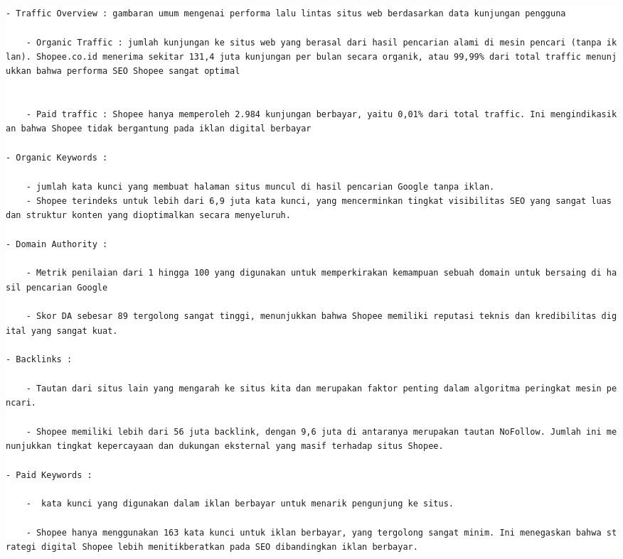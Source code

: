     - Traffic Overview : gambaran umum mengenai performa lalu lintas situs web berdasarkan data kunjungan pengguna

        - Organic Traffic : jumlah kunjungan ke situs web yang berasal dari hasil pencarian alami di mesin pencari (tanpa iklan). Shopee.co.id menerima sekitar 131,4 juta kunjungan per bulan secara organik, atau 99,99% dari total traffic menunjukkan bahwa performa SEO Shopee sangat optimal


        - Paid traffic : Shopee hanya memperoleh 2.984 kunjungan berbayar, yaitu 0,01% dari total traffic. Ini mengindikasikan bahwa Shopee tidak bergantung pada iklan digital berbayar
    
    - Organic Keywords :  
    
        - jumlah kata kunci yang membuat halaman situs muncul di hasil pencarian Google tanpa iklan. 
        - Shopee terindeks untuk lebih dari 6,9 juta kata kunci, yang mencerminkan tingkat visibilitas SEO yang sangat luas dan struktur konten yang dioptimalkan secara menyeluruh.

    - Domain Authority : 

        - Metrik penilaian dari 1 hingga 100 yang digunakan untuk memperkirakan kemampuan sebuah domain untuk bersaing di hasil pencarian Google

        - Skor DA sebesar 89 tergolong sangat tinggi, menunjukkan bahwa Shopee memiliki reputasi teknis dan kredibilitas digital yang sangat kuat.

    - Backlinks : 

        - Tautan dari situs lain yang mengarah ke situs kita dan merupakan faktor penting dalam algoritma peringkat mesin pencari.

        - Shopee memiliki lebih dari 56 juta backlink, dengan 9,6 juta di antaranya merupakan tautan NoFollow. Jumlah ini menunjukkan tingkat kepercayaan dan dukungan eksternal yang masif terhadap situs Shopee.

    - Paid Keywords : 

        -  kata kunci yang digunakan dalam iklan berbayar untuk menarik pengunjung ke situs.

        - Shopee hanya menggunakan 163 kata kunci untuk iklan berbayar, yang tergolong sangat minim. Ini menegaskan bahwa strategi digital Shopee lebih menitikberatkan pada SEO dibandingkan iklan berbayar.